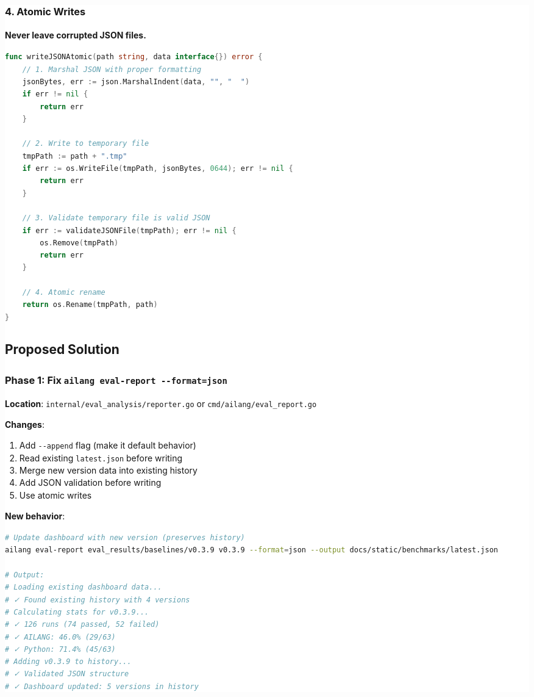 ### 4. Atomic Writes

**Never leave corrupted JSON files.**

```go
func writeJSONAtomic(path string, data interface{}) error {
    // 1. Marshal JSON with proper formatting
    jsonBytes, err := json.MarshalIndent(data, "", "  ")
    if err != nil {
        return err
    }

    // 2. Write to temporary file
    tmpPath := path + ".tmp"
    if err := os.WriteFile(tmpPath, jsonBytes, 0644); err != nil {
        return err
    }

    // 3. Validate temporary file is valid JSON
    if err := validateJSONFile(tmpPath); err != nil {
        os.Remove(tmpPath)
        return err
    }

    // 4. Atomic rename
    return os.Rename(tmpPath, path)
}
```

## Proposed Solution

### Phase 1: Fix `ailang eval-report --format=json`

**Location**: `internal/eval_analysis/reporter.go` or `cmd/ailang/eval_report.go`

**Changes**:
1. Add `--append` flag (make it default behavior)
2. Read existing `latest.json` before writing
3. Merge new version data into existing history
4. Add JSON validation before writing
5. Use atomic writes

**New behavior**:
```bash
# Update dashboard with new version (preserves history)
ailang eval-report eval_results/baselines/v0.3.9 v0.3.9 --format=json --output docs/static/benchmarks/latest.json

# Output:
# Loading existing dashboard data...
# ✓ Found existing history with 4 versions
# Calculating stats for v0.3.9...
# ✓ 126 runs (74 passed, 52 failed)
# ✓ AILANG: 46.0% (29/63)
# ✓ Python: 71.4% (45/63)
# Adding v0.3.9 to history...
# ✓ Validated JSON structure
# ✓ Dashboard updated: 5 versions in history
```
